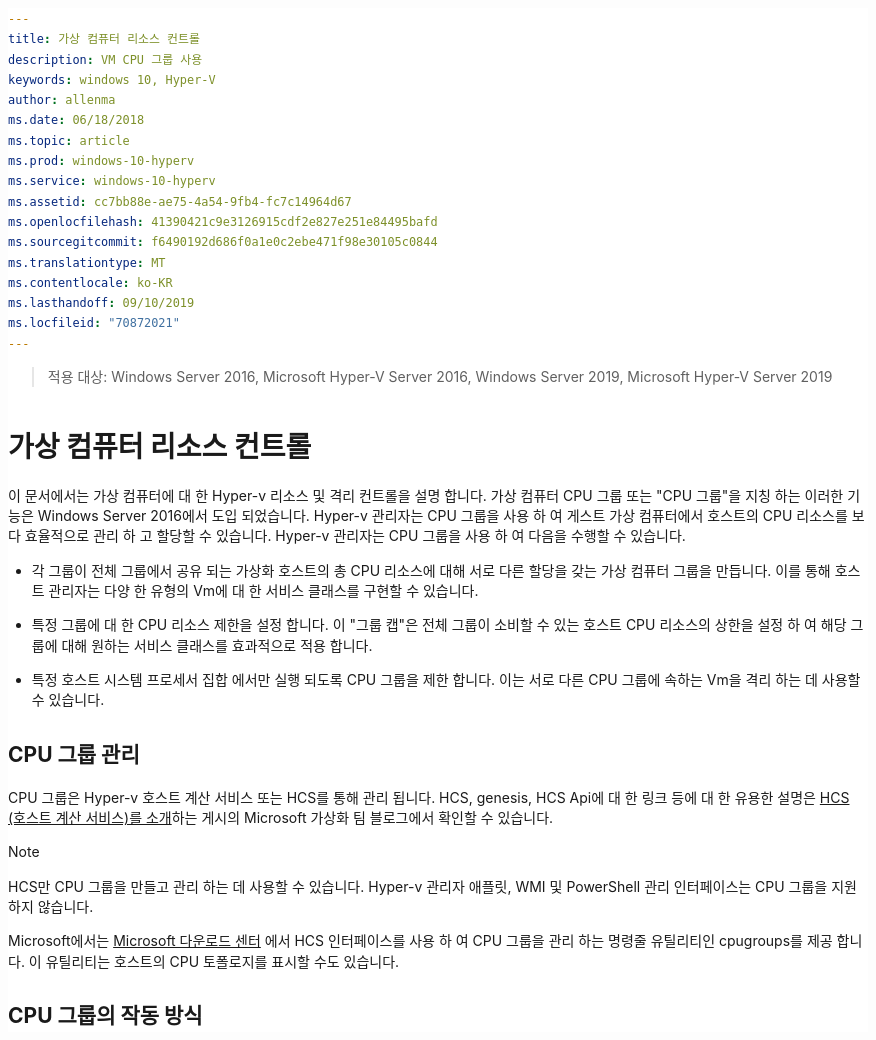 ```yaml
---
title: 가상 컴퓨터 리소스 컨트롤
description: VM CPU 그룹 사용
keywords: windows 10, Hyper-V
author: allenma
ms.date: 06/18/2018
ms.topic: article
ms.prod: windows-10-hyperv
ms.service: windows-10-hyperv
ms.assetid: cc7bb88e-ae75-4a54-9fb4-fc7c14964d67
ms.openlocfilehash: 41390421c9e3126915cdf2e827e251e84495bafd
ms.sourcegitcommit: f6490192d686f0a1e0c2ebe471f98e30105c0844
ms.translationtype: MT
ms.contentlocale: ko-KR
ms.lasthandoff: 09/10/2019
ms.locfileid: "70872021"
---
```

>적용 대상: Windows Server 2016, Microsoft Hyper-V Server 2016, Windows Server 2019, Microsoft Hyper-V Server 2019

# <a name="virtual-machine-resource-controls"></a>가상 컴퓨터 리소스 컨트롤

이 문서에서는 가상 컴퓨터에 대 한 Hyper-v 리소스 및 격리 컨트롤을 설명 합니다.  가상 컴퓨터 CPU 그룹 또는 "CPU 그룹"을 지칭 하는 이러한 기능은 Windows Server 2016에서 도입 되었습니다.  Hyper-v 관리자는 CPU 그룹을 사용 하 여 게스트 가상 컴퓨터에서 호스트의 CPU 리소스를 보다 효율적으로 관리 하 고 할당할 수 있습니다.  Hyper-v 관리자는 CPU 그룹을 사용 하 여 다음을 수행할 수 있습니다.

* 각 그룹이 전체 그룹에서 공유 되는 가상화 호스트의 총 CPU 리소스에 대해 서로 다른 할당을 갖는 가상 컴퓨터 그룹을 만듭니다. 이를 통해 호스트 관리자는 다양 한 유형의 Vm에 대 한 서비스 클래스를 구현할 수 있습니다.

* 특정 그룹에 대 한 CPU 리소스 제한을 설정 합니다. 이 "그룹 캡"은 전체 그룹이 소비할 수 있는 호스트 CPU 리소스의 상한을 설정 하 여 해당 그룹에 대해 원하는 서비스 클래스를 효과적으로 적용 합니다.

* 특정 호스트 시스템 프로세서 집합 에서만 실행 되도록 CPU 그룹을 제한 합니다. 이는 서로 다른 CPU 그룹에 속하는 Vm을 격리 하는 데 사용할 수 있습니다.

## <a name="managing-cpu-groups"></a>CPU 그룹 관리

CPU 그룹은 Hyper-v 호스트 계산 서비스 또는 HCS를 통해 관리 됩니다. HCS, genesis, HCS Api에 대 한 링크 등에 대 한 유용한 설명은 [HCS (호스트 계산 서비스)를 소개](https://blogs.technet.microsoft.com/virtualization/2017/01/27/introducing-the-host-compute-service-hcs/)하는 게시의 Microsoft 가상화 팀 블로그에서 확인할 수 있습니다.

>[!NOTE] 
>HCS만 CPU 그룹을 만들고 관리 하는 데 사용할 수 있습니다. Hyper-v 관리자 애플릿, WMI 및 PowerShell 관리 인터페이스는 CPU 그룹을 지원 하지 않습니다.

Microsoft에서는 [Microsoft 다운로드 센터](https://go.microsoft.com/fwlink/?linkid=865968) 에서 HCS 인터페이스를 사용 하 여 CPU 그룹을 관리 하는 명령줄 유틸리티인 cpugroups를 제공 합니다.  이 유틸리티는 호스트의 CPU 토폴로지를 표시할 수도 있습니다.

## <a name="how-cpu-groups-work"></a>CPU 그룹의 작동 방식
